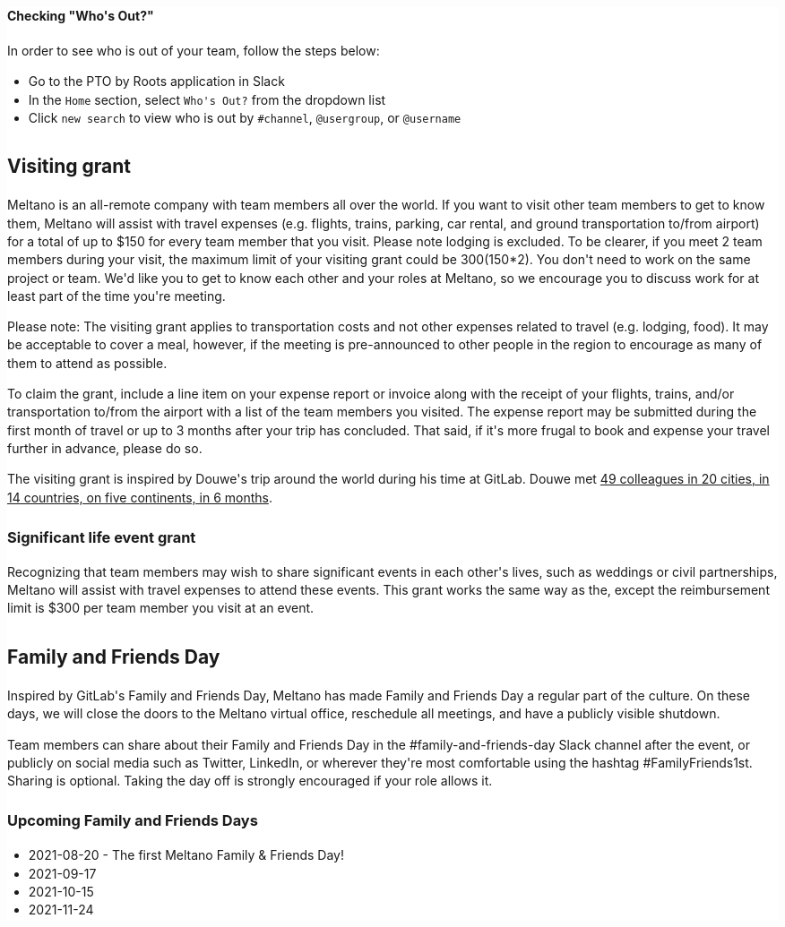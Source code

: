 #### Checking "Who's Out?"

In order to see who is out of your team, follow the steps below:

* Go to the PTO by Roots application in Slack
* In the `Home` section, select `Who's Out?` from the dropdown list
* Click `new search` to view who is out by `#channel`, `@usergroup`, or `@username`

## Visiting grant

Meltano is an all-remote company with team members all over the world. If you want to visit other team members to get to know them, Meltano will assist with travel expenses (e.g. flights, trains, parking, car rental, and ground transportation to/from airport) for a total of up to $150 for every team member that you visit. Please note lodging is excluded. To be clearer, if you meet 2 team members during your visit, the maximum limit of your visiting grant could be $300 ($150*2). You don't need to work on the same project or team. We'd like you to get to know each other and your roles at Meltano, so we encourage you to discuss work for at least part of the time you're meeting.

Please note: The visiting grant applies to transportation costs and not other expenses related to travel (e.g. lodging, food). It may be acceptable to cover a meal, however, if the meeting is pre-announced to other people in the region to encourage as many of them to attend as possible.

To claim the grant, include a line item on your expense report or invoice along with the receipt of your flights, trains, and/or transportation to/from the airport with a list of the team members you visited. The expense report may be submitted during the first month of travel or up to 3 months after your trip has concluded. That said, if it's more frugal to book and expense your travel further in advance, please do so.

The visiting grant is inspired by Douwe's trip around the world during his time at GitLab. Douwe met [49 colleagues in 20 cities, in 14 countries, on five continents, in 6 months](/blog/2017/01/31/around-the-world-in-6-releases/). 

### Significant life event grant

Recognizing that team members may wish to share significant events in each other's lives, such as weddings or civil partnerships, Meltano will assist with travel expenses to attend these events. This grant works the same way as the, except the reimbursement limit is $300 per team member you visit at an event.

## Family and Friends Day

Inspired by GitLab's Family and Friends Day, Meltano has made Family and Friends Day a regular part of the culture. On these days, we will close the doors to the Meltano virtual office, reschedule all meetings, and have a publicly visible shutdown.

Team members can share about their Family and Friends Day in the #family-and-friends-day Slack channel after the event, or publicly on social media such as Twitter, LinkedIn, or wherever they're most comfortable using the hashtag #FamilyFriends1st. Sharing is optional. Taking the day off is strongly encouraged if your role allows it.

### Upcoming Family and Friends Days

* 2021-08-20 - The first Meltano Family & Friends Day!
* 2021-09-17
* 2021-10-15
* 2021-11-24
